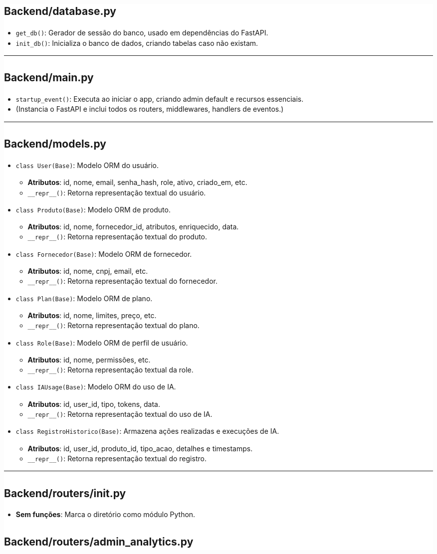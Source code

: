 
## Backend/database.py

* `get_db()`: Gerador de sessão do banco, usado em dependências do FastAPI.
* `init_db()`: Inicializa o banco de dados, criando tabelas caso não existam.

---

## Backend/main.py

* `startup_event()`: Executa ao iniciar o app, criando admin default e recursos essenciais.
* (Instancia o FastAPI e inclui todos os routers, middlewares, handlers de eventos.)

---

## Backend/models.py

* `class User(Base)`: Modelo ORM do usuário.

  * **Atributos**: id, nome, email, senha\_hash, role, ativo, criado\_em, etc.
  * `__repr__()`: Retorna representação textual do usuário.
* `class Produto(Base)`: Modelo ORM de produto.

  * **Atributos**: id, nome, fornecedor\_id, atributos, enriquecido, data.
  * `__repr__()`: Retorna representação textual do produto.
* `class Fornecedor(Base)`: Modelo ORM de fornecedor.

  * **Atributos**: id, nome, cnpj, email, etc.
  * `__repr__()`: Retorna representação textual do fornecedor.
* `class Plan(Base)`: Modelo ORM de plano.

  * **Atributos**: id, nome, limites, preço, etc.
  * `__repr__()`: Retorna representação textual do plano.
* `class Role(Base)`: Modelo ORM de perfil de usuário.

  * **Atributos**: id, nome, permissões, etc.
  * `__repr__()`: Retorna representação textual da role.
* `class IAUsage(Base)`: Modelo ORM do uso de IA.

  * **Atributos**: id, user\_id, tipo, tokens, data.
  * `__repr__()`: Retorna representação textual do uso de IA.
* `class RegistroHistorico(Base)`: Armazena ações realizadas e execuções de IA.

  * **Atributos**: id, user_id, produto_id, tipo_acao, detalhes e timestamps.
  * `__repr__()`: Retorna representação textual do registro.


---

## Backend/routers/**init**.py

* **Sem funções**: Marca o diretório como módulo Python.

## Backend/routers/admin\_analytics.py
